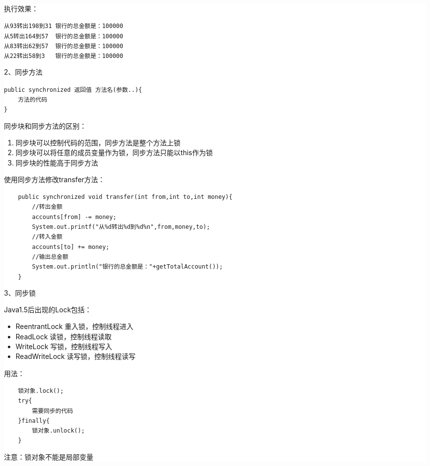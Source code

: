 执行效果：

```
从93转出198到31 银行的总金额是：100000
从5转出164到57  银行的总金额是：100000
从83转出62到57  银行的总金额是：100000
从22转出58到3   银行的总金额是：100000
```

2、同步方法

```
public synchronized 返回值 方法名(参数..){
    方法的代码
}
```

同步块和同步方法的区别：

1. 同步块可以控制代码的范围，同步方法是整个方法上锁
2. 同步块可以将任意的成员变量作为锁，同步方法只能以this作为锁
3. 同步块的性能高于同步方法

使用同步方法修改transfer方法：

```
    public synchronized void transfer(int from,int to,int money){
		//转出金额
		accounts[from] -= money;
		System.out.printf("从%d转出%d到%d%n",from,money,to);
		//转入金额
		accounts[to] += money;
		//输出总金额
		System.out.println("银行的总金额是："+getTotalAccount());
	}
```

3、同步锁

Java1.5后出现的Lock包括：

- ReentrantLock 	重入锁，控制线程进入
- ReadLock		      读锁，控制线程读取
- WriteLock		     写锁，控制线程写入
- ReadWriteLock	读写锁，控制线程读写

用法：

```
    锁对象.lock();
    try{
        需要同步的代码
    }finally{
        锁对象.unlock();
    }
```

注意：锁对象不能是局部变量
